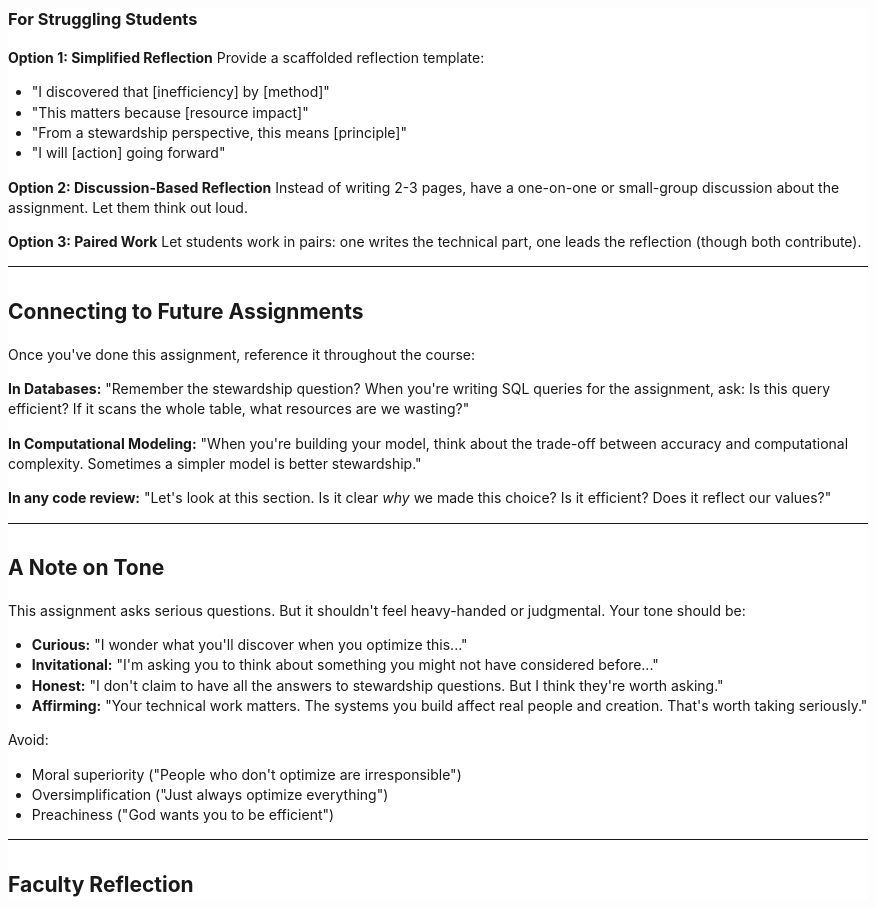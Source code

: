 ### For Struggling Students

**Option 1: Simplified Reflection**
Provide a scaffolded reflection template:
- "I discovered that [inefficiency] by [method]"
- "This matters because [resource impact]"
- "From a stewardship perspective, this means [principle]"
- "I will [action] going forward"

**Option 2: Discussion-Based Reflection**
Instead of writing 2-3 pages, have a one-on-one or small-group discussion about the assignment. Let them think out loud.

**Option 3: Paired Work**
Let students work in pairs: one writes the technical part, one leads the reflection (though both contribute).

---

## Connecting to Future Assignments

Once you've done this assignment, reference it throughout the course:

**In Databases:** "Remember the stewardship question? When you're writing SQL queries for the assignment, ask: Is this query efficient? If it scans the whole table, what resources are we wasting?"

**In Computational Modeling:** "When you're building your model, think about the trade-off between accuracy and computational complexity. Sometimes a simpler model is better stewardship."

**In any code review:** "Let's look at this section. Is it clear *why* we made this choice? Is it efficient? Does it reflect our values?"

---

## A Note on Tone

This assignment asks serious questions. But it shouldn't feel heavy-handed or judgmental. Your tone should be:

- **Curious:** "I wonder what you'll discover when you optimize this..."
- **Invitational:** "I'm asking you to think about something you might not have considered before..."
- **Honest:** "I don't claim to have all the answers to stewardship questions. But I think they're worth asking."
- **Affirming:** "Your technical work matters. The systems you build affect real people and creation. That's worth taking seriously."

Avoid:
- Moral superiority ("People who don't optimize are irresponsible")
- Oversimplification ("Just always optimize everything")
- Preachiness ("God wants you to be efficient")

---

## Faculty Reflection
